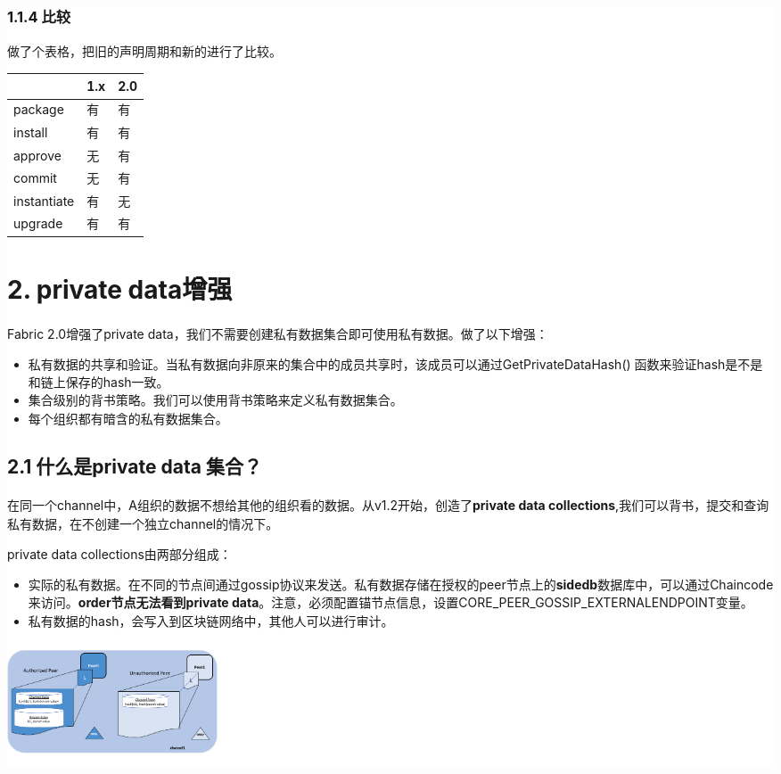

### 1.1.4 比较

做了个表格，把旧的声明周期和新的进行了比较。

|             | 1.x  | 2.0  |
| ----------- | ---- | ---- |
| package     | 有   | 有   |
| install     | 有   | 有   |
| approve     | 无   | 有   |
| commit      | 无   | 有   |
| instantiate | 有   | 无   |
| upgrade     | 有   | 有   |



# 2. private data增强

Fabric 2.0增强了private data，我们不需要创建私有数据集合即可使用私有数据。做了以下增强：

- 私有数据的共享和验证。当私有数据向非原来的集合中的成员共享时，该成员可以通过GetPrivateDataHash() 函数来验证hash是不是和链上保存的hash一致。
- 集合级别的背书策略。我们可以使用背书策略来定义私有数据集合。
- 每个组织都有暗含的私有数据集合。

## 2.1 什么是private data 集合？

在同一个channel中，A组织的数据不想给其他的组织看的数据。从v1.2开始，创造了**private data collections**,我们可以背书，提交和查询私有数据，在不创建一个独立channel的情况下。

private data collections由两部分组成：

- 实际的私有数据。在不同的节点间通过gossip协议来发送。私有数据存储在授权的peer节点上的**sidedb**数据库中，可以通过Chaincode来访问。**order节点无法看到private data**。注意，必须配置锚节点信息，设置CORE_PEER_GOSSIP_EXTERNALENDPOINT变量。
- 私有数据的hash，会写入到区块链网络中，其他人可以进行审计。

<img src="../images/posts/fabric/PrivateDataConcept-2.png" alt="private-data.private-data" style="zoom:33%;" />
